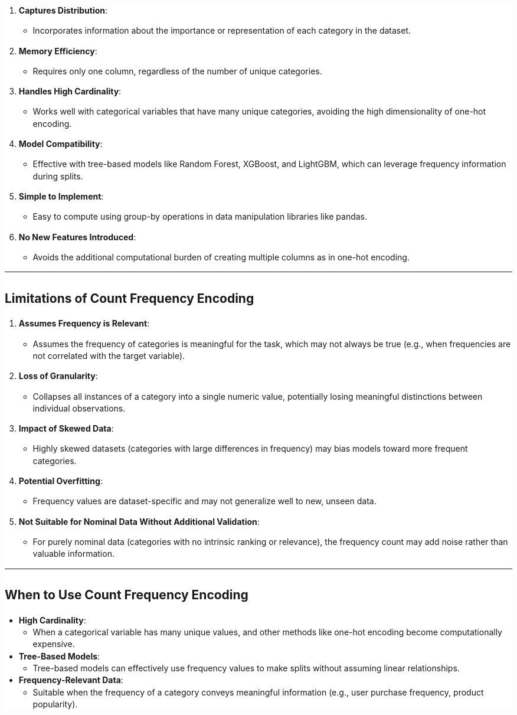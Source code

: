 1. **Captures Distribution**:
   - Incorporates information about the importance or representation of each category in the dataset.

2. **Memory Efficiency**:
   - Requires only one column, regardless of the number of unique categories.

3. **Handles High Cardinality**:
   - Works well with categorical variables that have many unique categories, avoiding the high dimensionality of one-hot encoding.

4. **Model Compatibility**:
   - Effective with tree-based models like Random Forest, XGBoost, and LightGBM, which can leverage frequency information during splits.

5. **Simple to Implement**:
   - Easy to compute using group-by operations in data manipulation libraries like pandas.

6. **No New Features Introduced**:
   - Avoids the additional computational burden of creating multiple columns as in one-hot encoding.

---

## Limitations of Count Frequency Encoding

1. **Assumes Frequency is Relevant**:
   - Assumes the frequency of categories is meaningful for the task, which may not always be true (e.g., when frequencies are not correlated with the target variable).

2. **Loss of Granularity**:
   - Collapses all instances of a category into a single numeric value, potentially losing meaningful distinctions between individual observations.

3. **Impact of Skewed Data**:
   - Highly skewed datasets (categories with large differences in frequency) may bias models toward more frequent categories.

4. **Potential Overfitting**:
   - Frequency values are dataset-specific and may not generalize well to new, unseen data.

5. **Not Suitable for Nominal Data Without Additional Validation**:
   - For purely nominal data (categories with no intrinsic ranking or relevance), the frequency count may add noise rather than valuable information.

---

## When to Use Count Frequency Encoding

- **High Cardinality**:
  - When a categorical variable has many unique values, and other methods like one-hot encoding become computationally expensive.
- **Tree-Based Models**:
  - Tree-based models can effectively use frequency values to make splits without assuming linear relationships.
- **Frequency-Relevant Data**:
  - Suitable when the frequency of a category conveys meaningful information (e.g., user purchase frequency, product popularity).
